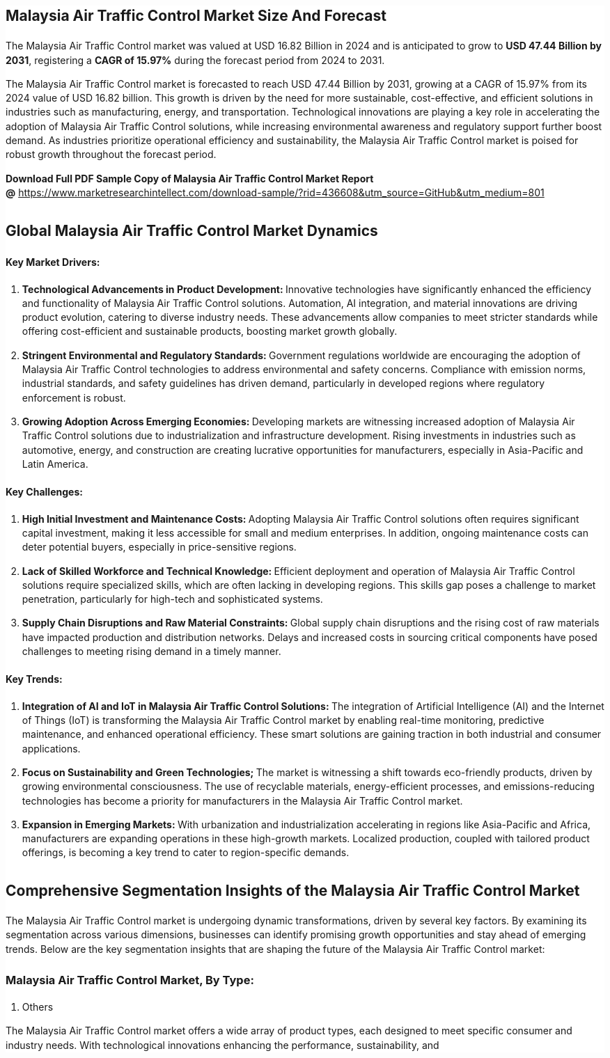 <h2>Malaysia Air Traffic Control Market Size And Forecast</h2><p>The Malaysia Air Traffic Control market was valued at USD 16.82 Billion in 2024 and is anticipated to grow to <strong>USD 47.44 Billion by 2031</strong>, registering a <strong>CAGR of 15.97%</strong> during the forecast period from 2024 to 2031.</p><p>The Malaysia Air Traffic Control market is forecasted to reach USD 47.44 Billion by 2031, growing at a CAGR of 15.97% from its 2024 value of USD 16.82 billion. This growth is driven by the need for more sustainable, cost-effective, and efficient solutions in industries such as manufacturing, energy, and transportation. Technological innovations are playing a key role in accelerating the adoption of Malaysia Air Traffic Control solutions, while increasing environmental awareness and regulatory support further boost demand. As industries prioritize operational efficiency and sustainability, the Malaysia Air Traffic Control market is poised for robust growth throughout the forecast period.</p><p><strong>Download Full PDF Sample Copy of Malaysia Air Traffic Control Market Report @</strong>&nbsp;<a href="https://www.marketresearchintellect.com/download-sample/?rid=436608&amp;utm_source=GitHub&amp;utm_medium=801">https://www.marketresearchintellect.com/download-sample/?rid=436608&amp;utm_source=GitHub&amp;utm_medium=801</a></p><h2>Global Malaysia Air Traffic Control Market Dynamics</h2><h4><strong>Key Market Drivers:</strong></h4><ol><li><p><strong>Technological Advancements in Product Development:&nbsp;</strong>Innovative technologies have significantly enhanced the efficiency and functionality of Malaysia Air Traffic Control solutions. Automation, AI integration, and material innovations are driving product evolution, catering to diverse industry needs. These advancements allow companies to meet stricter standards while offering cost-efficient and sustainable products, boosting market growth globally.</p></li><li><p><strong>Stringent Environmental and Regulatory Standards:&nbsp;</strong>Government regulations worldwide are encouraging the adoption of Malaysia Air Traffic Control technologies to address environmental and safety concerns. Compliance with emission norms, industrial standards, and safety guidelines has driven demand, particularly in developed regions where regulatory enforcement is robust.</p></li><li><p><strong>Growing Adoption Across Emerging Economies:&nbsp;</strong>Developing markets are witnessing increased adoption of Malaysia Air Traffic Control solutions due to industrialization and infrastructure development. Rising investments in industries such as automotive, energy, and construction are creating lucrative opportunities for manufacturers, especially in Asia-Pacific and Latin America.</p></li></ol><h4><strong>Key Challenges:</strong></h4><ol><li><p><strong>High Initial Investment and Maintenance Costs:&nbsp;</strong>Adopting Malaysia Air Traffic Control solutions often requires significant capital investment, making it less accessible for small and medium enterprises. In addition, ongoing maintenance costs can deter potential buyers, especially in price-sensitive regions.</p></li><li><p><strong>Lack of Skilled Workforce and Technical Knowledge:&nbsp;</strong>Efficient deployment and operation of Malaysia Air Traffic Control solutions require specialized skills, which are often lacking in developing regions. This skills gap poses a challenge to market penetration, particularly for high-tech and sophisticated systems.</p></li><li><p><strong>Supply Chain Disruptions and Raw Material Constraints:&nbsp;</strong>Global supply chain disruptions and the rising cost of raw materials have impacted production and distribution networks. Delays and increased costs in sourcing critical components have posed challenges to meeting rising demand in a timely manner.</p></li></ol><h4><strong>Key Trends:</strong></h4><ol><li><p><strong>Integration of AI and IoT in Malaysia Air Traffic Control Solutions:&nbsp;</strong>The integration of Artificial Intelligence (AI) and the Internet of Things (IoT) is transforming the Malaysia Air Traffic Control market by enabling real-time monitoring, predictive maintenance, and enhanced operational efficiency. These smart solutions are gaining traction in both industrial and consumer applications.</p></li><li><p><strong>Focus on Sustainability and Green Technologies;&nbsp;</strong>The market is witnessing a shift towards eco-friendly products, driven by growing environmental consciousness. The use of recyclable materials, energy-efficient processes, and emissions-reducing technologies has become a priority for manufacturers in the Malaysia Air Traffic Control market.</p></li><li><p><strong>Expansion in Emerging Markets:&nbsp;</strong>With urbanization and industrialization accelerating in regions like Asia-Pacific and Africa, manufacturers are expanding operations in these high-growth markets. Localized production, coupled with tailored product offerings, is becoming a key trend to cater to region-specific demands.</p></li></ol><div class="article-main__content" data-test-id="publishing-text-block"><h2>Comprehensive Segmentation Insights of the Malaysia Air Traffic Control Market</h2><p>The Malaysia Air Traffic Control market is undergoing dynamic transformations, driven by several key factors. By examining its segmentation across various dimensions, businesses can identify promising growth opportunities and stay ahead of emerging trends. Below are the key segmentation insights that are shaping the future of the Malaysia Air Traffic Control market:</p><h3><strong>Malaysia Air Traffic Control Market, By Type:<br /></strong></h3><ol><li>Others</li></ol><p>The Malaysia Air Traffic Control market offers a wide array of product types, each designed to meet specific consumer and industry needs. With technological innovations enhancing the performance, sustainability, and